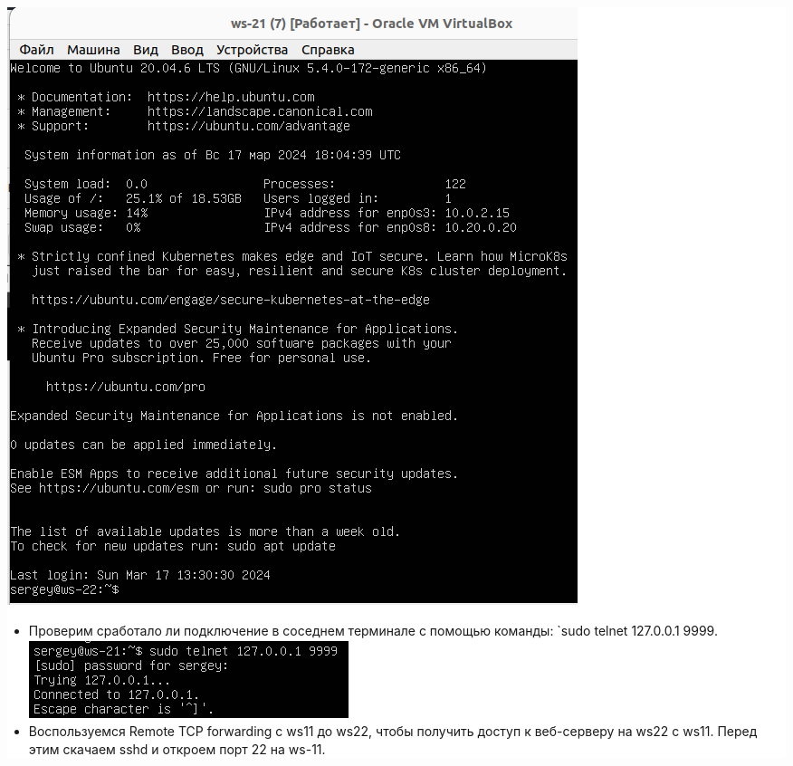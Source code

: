 ![ssh tunel ws-21 на ws-22](<screenshots/111.png>)  
- Проверим сработало ли подключение в соседнем терминале c помощью команды: `sudo telnet 127.0.0.1 9999.  
![telnet ws-21](<screenshots/112.png>)  
- Воспользуемся Remote TCP forwarding c ws11 до ws22, чтобы получить доступ к веб-серверу на ws22 с ws11. Перед этим скачаем sshd и откроем порт 22 на ws-11.  